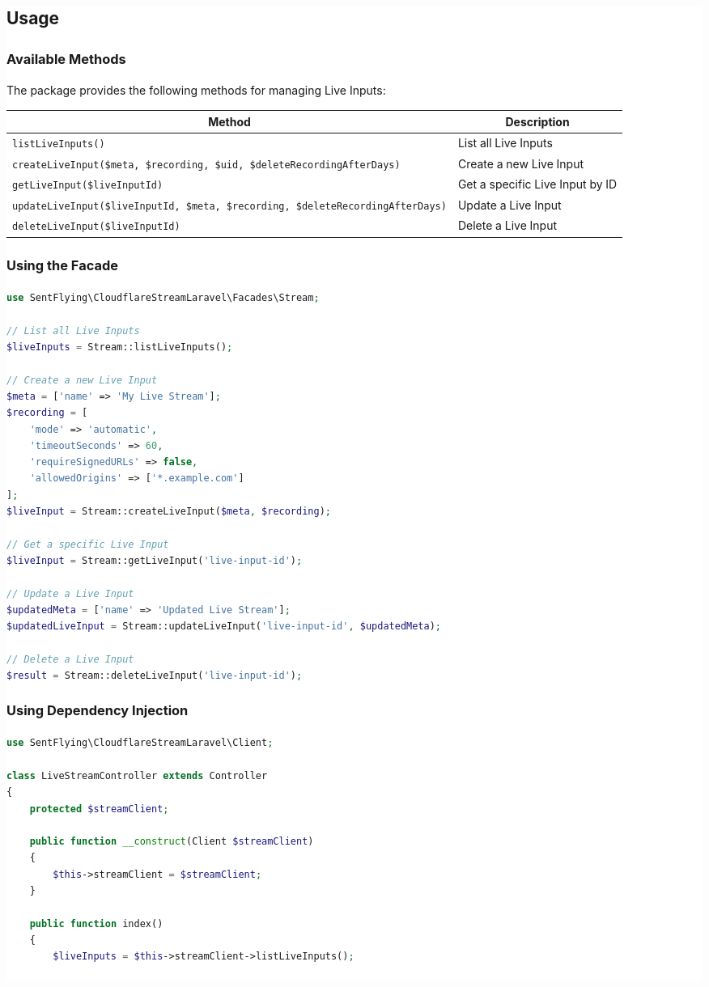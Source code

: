 ## Usage

### Available Methods

The package provides the following methods for managing Live Inputs:

| Method | Description |
|--------|-------------|
| `listLiveInputs()` | List all Live Inputs |
| `createLiveInput($meta, $recording, $uid, $deleteRecordingAfterDays)` | Create a new Live Input |
| `getLiveInput($liveInputId)` | Get a specific Live Input by ID |
| `updateLiveInput($liveInputId, $meta, $recording, $deleteRecordingAfterDays)` | Update a Live Input |
| `deleteLiveInput($liveInputId)` | Delete a Live Input |

### Using the Facade

```php
use SentFlying\CloudflareStreamLaravel\Facades\Stream;

// List all Live Inputs
$liveInputs = Stream::listLiveInputs();

// Create a new Live Input
$meta = ['name' => 'My Live Stream'];
$recording = [
    'mode' => 'automatic',
    'timeoutSeconds' => 60,
    'requireSignedURLs' => false,
    'allowedOrigins' => ['*.example.com']
];
$liveInput = Stream::createLiveInput($meta, $recording);

// Get a specific Live Input
$liveInput = Stream::getLiveInput('live-input-id');

// Update a Live Input
$updatedMeta = ['name' => 'Updated Live Stream'];
$updatedLiveInput = Stream::updateLiveInput('live-input-id', $updatedMeta);

// Delete a Live Input
$result = Stream::deleteLiveInput('live-input-id');
```

### Using Dependency Injection

```php
use SentFlying\CloudflareStreamLaravel\Client;

class LiveStreamController extends Controller
{
    protected $streamClient;
    
    public function __construct(Client $streamClient)
    {
        $this->streamClient = $streamClient;
    }
    
    public function index()
    {
        $liveInputs = $this->streamClient->listLiveInputs();
        
```